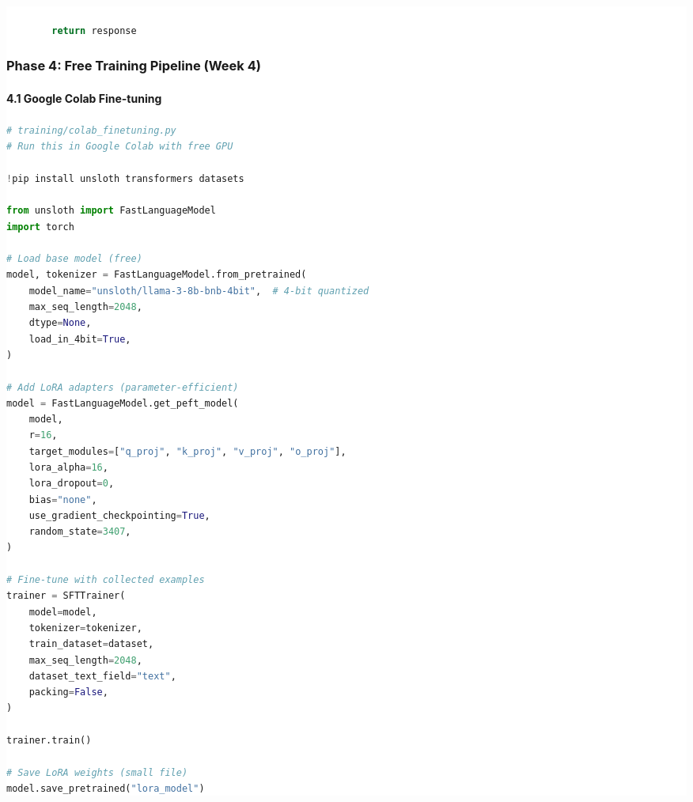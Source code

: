 ```python
        
        return response
```

### Phase 4: Free Training Pipeline (Week 4)

#### 4.1 Google Colab Fine-tuning

```python
# training/colab_finetuning.py
# Run this in Google Colab with free GPU

!pip install unsloth transformers datasets

from unsloth import FastLanguageModel
import torch

# Load base model (free)
model, tokenizer = FastLanguageModel.from_pretrained(
    model_name="unsloth/llama-3-8b-bnb-4bit",  # 4-bit quantized
    max_seq_length=2048,
    dtype=None,
    load_in_4bit=True,
)

# Add LoRA adapters (parameter-efficient)
model = FastLanguageModel.get_peft_model(
    model,
    r=16,
    target_modules=["q_proj", "k_proj", "v_proj", "o_proj"],
    lora_alpha=16,
    lora_dropout=0,
    bias="none",
    use_gradient_checkpointing=True,
    random_state=3407,
)

# Fine-tune with collected examples
trainer = SFTTrainer(
    model=model,
    tokenizer=tokenizer,
    train_dataset=dataset,
    max_seq_length=2048,
    dataset_text_field="text",
    packing=False,
)

trainer.train()

# Save LoRA weights (small file)
model.save_pretrained("lora_model")
```
